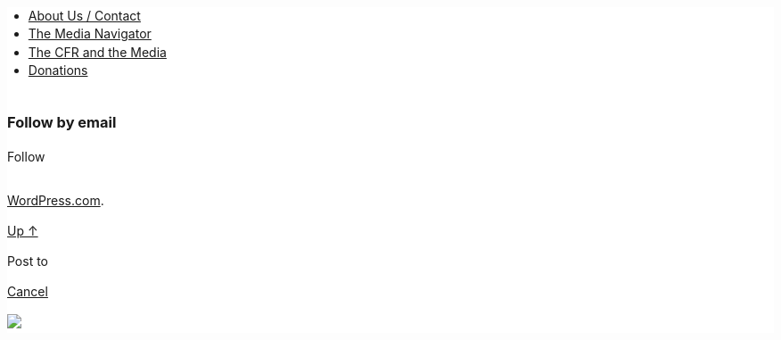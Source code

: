 <div class="menu-english-container">

  - <span id="menu-item-20017">[About Us /
    Contact](https://swprs.org/contact/)</span>
  - <span id="menu-item-20015">[The Media
    Navigator](https://swprs.org/media-navigator/)</span>
  - <span id="menu-item-20016">[The CFR and the
    Media](https://swprs.org/the-american-empire-and-its-media/)</span>
  - <span id="menu-item-33285">[Donations](https://swprs.org/donations/)</span>

</div>

</div>

</div>

</div>

</div>

<div class="column column-3 one-third medium-padding">

<div class="widgets">

<div id="blog_subscription-4" class="widget widget_blog_subscription jetpack_subscription_widget">

<div class="widget-content clear">

### Follow by email

Follow

</div>

</div>

</div>

</div>

</div>

</div>

<div class="credits section bg-dark small-padding">

<div class="credits-inner section-inner clear">

[WordPress.com](https://wordpress.com/?ref=footer_custom_com).

[Up ↑](# "To the top")

</div>

</div>

<div style="display:none">

</div>

<div id="carousel-reblog-box">

Post to

<div class="submit">

<span class="canceltext">[Cancel](#)</span>

</div>

<div class="arrow">

</div>

</div>

![](https://pixel.wp.com/b.gif?v=noscript)
